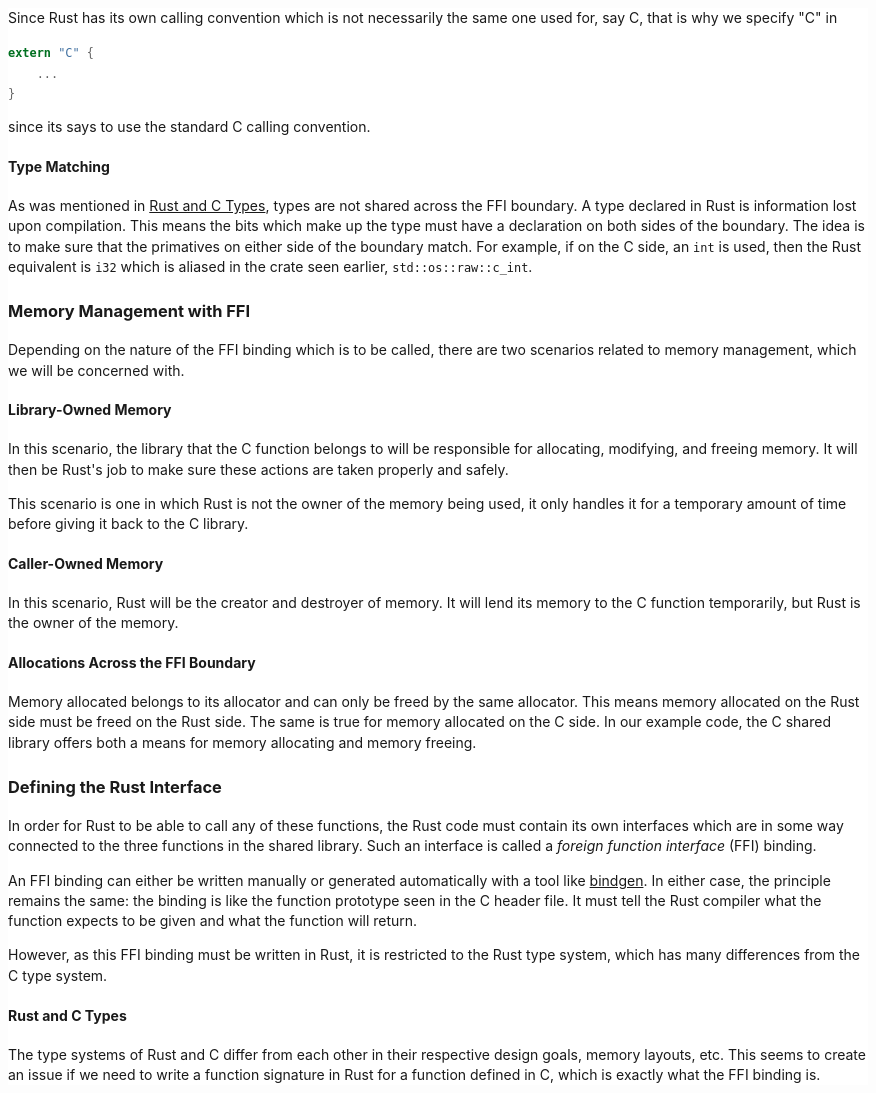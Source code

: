 Since Rust has its own calling convention which is not necessarily the same one used for, say C, that is why we specify "C" in
```rust
extern "C" {
    ...
}
```
since its says to use the standard C calling convention.

#### Type Matching
As was mentioned in [Rust and C Types](#rust-and-c-types), types are not shared across the FFI boundary. A type declared in Rust is information lost upon compilation. This means the bits which make up the type must have a declaration on both sides of the boundary. The idea is to make sure that the primatives on either side of the boundary match. For example, if on the C side, an `int` is used, then the Rust equivalent is `i32` which is aliased in the crate seen earlier, `std::os::raw::c_int`.

### Memory Management with FFI
Depending on the nature of the FFI binding which is to be called, there are two scenarios related to memory management, which we will be concerned with. 

#### Library-Owned Memory
In this scenario, the library that the C function belongs to will be responsible for allocating, modifying, and freeing memory. It will then be Rust's job to make sure these actions are taken properly and safely. 

This scenario is one in which Rust is not the owner of the memory being used, it only handles it for a temporary amount of time before giving it back to the C library. 

#### Caller-Owned Memory
In this scenario, Rust will be the creator and destroyer of memory. It will lend its memory to the C function temporarily, but Rust is the owner of the  memory. 

#### Allocations Across the FFI Boundary
Memory allocated belongs to its allocator and can only be freed by the same allocator. This means memory allocated on the Rust side must be freed on the Rust side. The same is true for memory allocated on the C side. In our example code, the C shared library offers both a means for memory allocating and memory freeing.

### Defining the Rust Interface
In order for Rust to be able to call any of these functions, the Rust code must contain its own interfaces which are in some way connected to the three functions in the shared library. Such an interface is called a *foreign function interface* (FFI) binding.

An FFI binding can either be written manually or generated automatically with a tool like [bindgen](https://github.com/rust-lang/rust-bindgen). In either case, the principle remains the same: the binding is like the function prototype seen in the C header file. It must tell the Rust compiler what the function expects to be given and what the function will return.

However, as this FFI binding must be written in Rust, it is restricted to the Rust type system, which has many differences from the C type system.

#### Rust and C Types
The type systems of Rust and C differ from each other in their respective  design goals, memory layouts, etc. This seems to create an issue if we need to write a function signature in Rust for a function defined in C, which is exactly what the FFI binding is.

